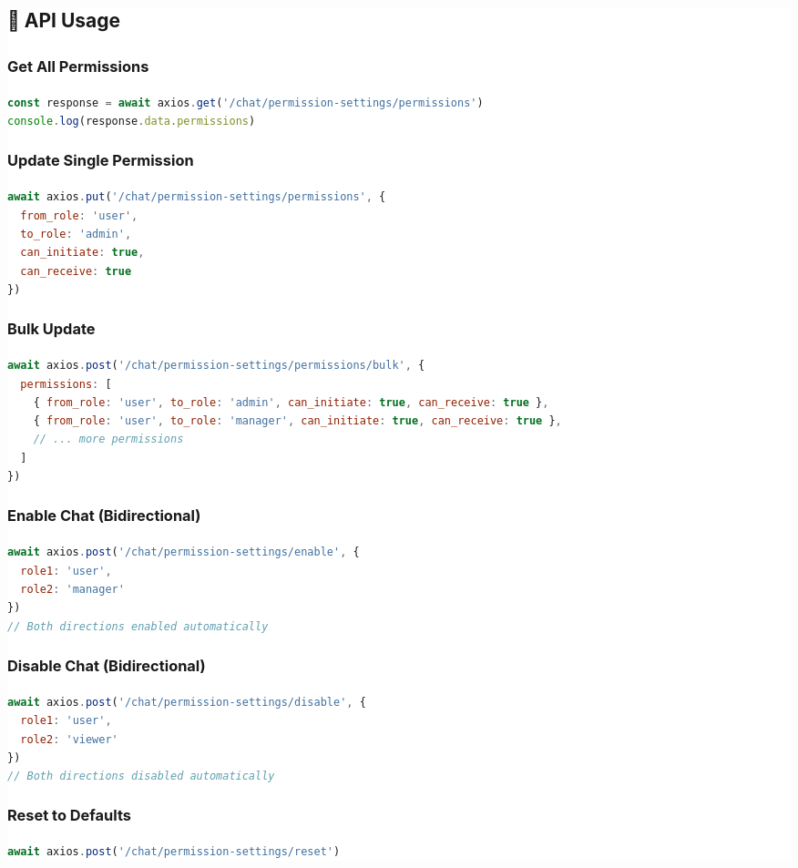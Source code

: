 ## 📝 API Usage

### Get All Permissions
```javascript
const response = await axios.get('/chat/permission-settings/permissions')
console.log(response.data.permissions)
```

### Update Single Permission
```javascript
await axios.put('/chat/permission-settings/permissions', {
  from_role: 'user',
  to_role: 'admin',
  can_initiate: true,
  can_receive: true
})
```

### Bulk Update
```javascript
await axios.post('/chat/permission-settings/permissions/bulk', {
  permissions: [
    { from_role: 'user', to_role: 'admin', can_initiate: true, can_receive: true },
    { from_role: 'user', to_role: 'manager', can_initiate: true, can_receive: true },
    // ... more permissions
  ]
})
```

### Enable Chat (Bidirectional)
```javascript
await axios.post('/chat/permission-settings/enable', {
  role1: 'user',
  role2: 'manager'
})
// Both directions enabled automatically
```

### Disable Chat (Bidirectional)
```javascript
await axios.post('/chat/permission-settings/disable', {
  role1: 'user',
  role2: 'viewer'
})
// Both directions disabled automatically
```

### Reset to Defaults
```javascript
await axios.post('/chat/permission-settings/reset')
```

